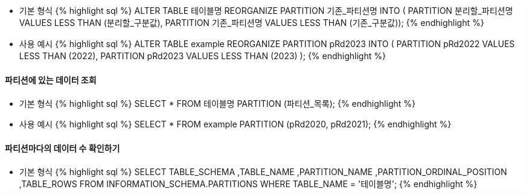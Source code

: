 - 기본 형식
{% highlight sql %}
ALTER TABLE 테이블명
REORGANIZE PARTITION
기존_파티션명 INTO (
    PARTITION 분리할_파티션명 VALUES LESS THAN (분리할_구분값),
    PARTITION 기존_파티션명 VALUES LESS THAN (기존_구분값));
{% endhighlight %}

- 사용 예시
{% highlight sql %}
ALTER TABLE example
REORGANIZE PARTITION
pRd2023 INTO (
    PARTITION pRd2022 VALUES LESS THAN (2022),
    PARTITION pRd2023 VALUES LESS THAN (2023)
);
{% endhighlight %}

#### 파티션에 있는 데이터 조회

- 기본 형식
{% highlight sql %}
SELECT
    *
FROM
    테이블명
PARTITION
    (파티션_목록);
{% endhighlight %}

- 사용 예시
{% highlight sql %}
SELECT
    *
FROM
    example
PARTITION
    (pRd2020, pRd2021);
{% endhighlight %}

#### 파티션마다의 데이터 수 확인하기

- 기본 형식
{% highlight sql %}
SELECT
    TABLE_SCHEMA
    ,TABLE_NAME
    ,PARTITION_NAME
    ,PARTITION_ORDINAL_POSITION
    ,TABLE_ROWS
FROM
    INFORMATION_SCHEMA.PARTITIONS
WHERE
    TABLE_NAME =  '테이블명';
{% endhighlight %}
